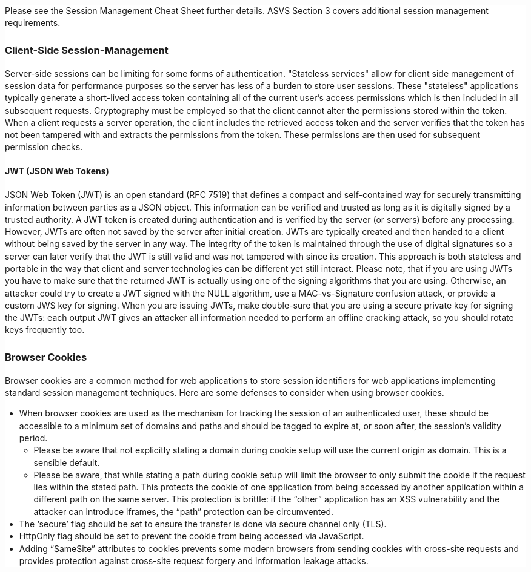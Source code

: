 Please see the [Session Management Cheat Sheet](https://www.owasp.org/index.php/Session_Management_Cheat_Sheet) further details. ASVS Section 3 covers additional session management requirements.

### Client-Side Session-Management

Server-side sessions can be limiting for some forms of authentication. "Stateless services" allow for client side management of session data for performance purposes so the server has less of a burden to store user sessions.
These "stateless" applications typically generate a short-lived access token containing all of the current user’s access permissions which is then included in all subsequent requests. Cryptography must be employed so that the client cannot alter the permissions stored within the token. When a client requests a server operation, the client includes the retrieved access token and the server verifies that the token has not been tampered with and extracts the permissions from the token. These permissions are then used for subsequent permission checks.

#### JWT (JSON Web Tokens)

JSON Web Token (JWT) is an open standard ([RFC 7519](https://tools.ietf.org/html/rfc7519)) that defines a compact and self-contained way for securely transmitting information between parties as a JSON object. This information can be verified and trusted as long as it is digitally signed by a trusted authority. A JWT token is created during authentication and is verified by the server (or servers) before any processing. However, JWTs are often not saved by the server after initial creation. JWTs are typically created and then handed to a client without being saved by the server in any way. The integrity of the token is maintained through the use of digital signatures so a server can later verify that the JWT is still valid and was not tampered with since its creation.
This approach is both stateless and portable in the way that client and server technologies can be different yet still interact.
Please note, that if you are using JWTs you have to make sure that the returned JWT is actually using one of the signing algorithms that you are using. Otherwise, an attacker could try to create a JWT signed with the NULL algorithm, use a MAC-vs-Signature confusion attack, or provide a custom JWS key for signing. When you are issuing JWTs, make double-sure that you are using a secure private key for signing the JWTs: each output JWT gives an attacker all information needed to perform an offline cracking attack, so you should rotate keys frequently too.

### Browser Cookies

Browser cookies are a common method for web applications to store session identifiers for web applications implementing standard session management techniques. Here are some defenses to consider when using browser cookies.

- When browser cookies are used as the mechanism for tracking the session of an authenticated user, these should be accessible to a minimum set of domains and paths and should be tagged to expire at, or soon after, the session’s validity period.
  - Please be aware that not explicitly stating a domain during cookie setup will use the current origin as domain. This is a sensible default.
  - Please be aware, that while stating a path during cookie setup will limit the browser to only submit the cookie if the request lies within the stated path. This protects the cookie of one application from being accessed by another application within a different path on the same server. This protection is brittle: if the “other” application has an XSS vulnerability and the attacker can introduce iframes, the “path” protection can be circumvented.
- The ‘secure’ flag should be set to ensure the transfer is done via secure channel only (TLS).
- HttpOnly flag should be set to prevent the cookie from being accessed via JavaScript.
- Adding “[SameSite](https://owasp.org/www-community/SameSite)” attributes to cookies prevents [some modern browsers](https://caniuse.com/#search=samesite) from sending cookies with cross-site requests and provides protection against cross-site request forgery and information leakage attacks.
